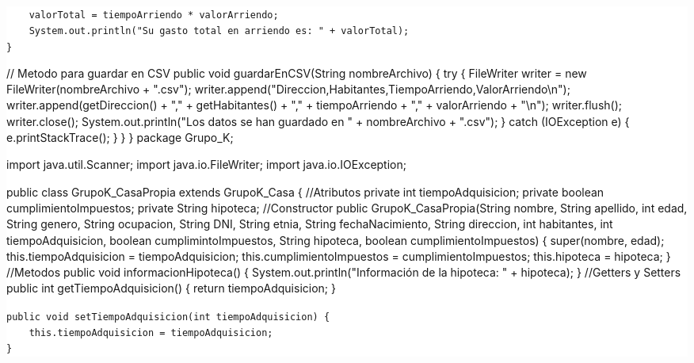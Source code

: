         valorTotal = tiempoArriendo * valorArriendo;
        System.out.println("Su gasto total en arriendo es: " + valorTotal);
    }
 // Metodo para guardar en CSV
    public void guardarEnCSV(String nombreArchivo) {
        try {
            FileWriter writer = new FileWriter(nombreArchivo + ".csv");
            writer.append("Direccion,Habitantes,TiempoArriendo,ValorArriendo\n");
            writer.append(getDireccion() + "," + getHabitantes() + "," + tiempoArriendo + "," + valorArriendo + "\n");
            writer.flush();
            writer.close();
            System.out.println("Los datos se han guardado en " + nombreArchivo + ".csv");
        } catch (IOException e) {
            e.printStackTrace();
        }
    }
}
package Grupo_K;

import java.util.Scanner;
import java.io.FileWriter;
import java.io.IOException; 

public class GrupoK_CasaPropia extends GrupoK_Casa {
	//Atributos
	private int tiempoAdquisicion;
	private boolean cumplimientoImpuestos;
	private String hipoteca; 
	//Constructor
	public GrupoK_CasaPropia(String nombre, String apellido, int edad, String genero, String ocupacion, String DNI, String etnia, 
			String fechaNacimiento, String direccion, int habitantes, int tiempoAdquisicion, boolean cumplimintoImpuestos, 
			String hipoteca, boolean cumplimientoImpuestos) {
		super(nombre, edad);
		this.tiempoAdquisicion = tiempoAdquisicion;
		this.cumplimientoImpuestos = cumplimientoImpuestos;
		this.hipoteca = hipoteca; 
	}
	//Metodos
    public void informacionHipoteca() {
        System.out.println("Información de la hipoteca: " + hipoteca);
    }
    //Getters y Setters
    public int getTiempoAdquisicion() {
        return tiempoAdquisicion;
    }

    public void setTiempoAdquisicion(int tiempoAdquisicion) {
        this.tiempoAdquisicion = tiempoAdquisicion;
    }
